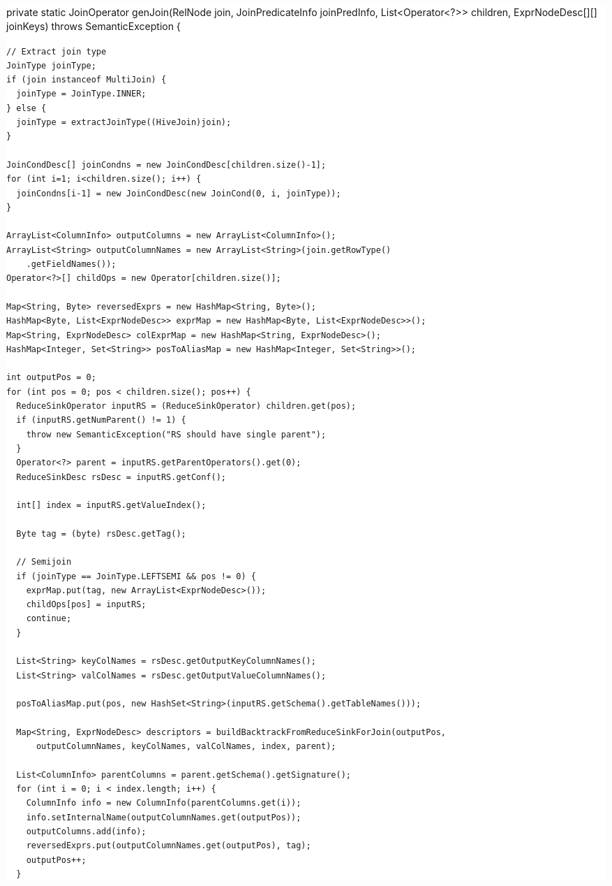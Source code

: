   private static JoinOperator genJoin(RelNode join, JoinPredicateInfo joinPredInfo,
      List<Operator<?>> children, ExprNodeDesc[][] joinKeys) throws SemanticException {

    // Extract join type
    JoinType joinType;
    if (join instanceof MultiJoin) {
      joinType = JoinType.INNER;
    } else {
      joinType = extractJoinType((HiveJoin)join);
    }

    JoinCondDesc[] joinCondns = new JoinCondDesc[children.size()-1];
    for (int i=1; i<children.size(); i++) {
      joinCondns[i-1] = new JoinCondDesc(new JoinCond(0, i, joinType));
    }

    ArrayList<ColumnInfo> outputColumns = new ArrayList<ColumnInfo>();
    ArrayList<String> outputColumnNames = new ArrayList<String>(join.getRowType()
        .getFieldNames());
    Operator<?>[] childOps = new Operator[children.size()];

    Map<String, Byte> reversedExprs = new HashMap<String, Byte>();
    HashMap<Byte, List<ExprNodeDesc>> exprMap = new HashMap<Byte, List<ExprNodeDesc>>();
    Map<String, ExprNodeDesc> colExprMap = new HashMap<String, ExprNodeDesc>();
    HashMap<Integer, Set<String>> posToAliasMap = new HashMap<Integer, Set<String>>();

    int outputPos = 0;
    for (int pos = 0; pos < children.size(); pos++) {
      ReduceSinkOperator inputRS = (ReduceSinkOperator) children.get(pos);
      if (inputRS.getNumParent() != 1) {
        throw new SemanticException("RS should have single parent");
      }
      Operator<?> parent = inputRS.getParentOperators().get(0);
      ReduceSinkDesc rsDesc = inputRS.getConf();

      int[] index = inputRS.getValueIndex();

      Byte tag = (byte) rsDesc.getTag();

      // Semijoin
      if (joinType == JoinType.LEFTSEMI && pos != 0) {
        exprMap.put(tag, new ArrayList<ExprNodeDesc>());
        childOps[pos] = inputRS;
        continue;
      }

      List<String> keyColNames = rsDesc.getOutputKeyColumnNames();
      List<String> valColNames = rsDesc.getOutputValueColumnNames();

      posToAliasMap.put(pos, new HashSet<String>(inputRS.getSchema().getTableNames()));

      Map<String, ExprNodeDesc> descriptors = buildBacktrackFromReduceSinkForJoin(outputPos,
          outputColumnNames, keyColNames, valColNames, index, parent);

      List<ColumnInfo> parentColumns = parent.getSchema().getSignature();
      for (int i = 0; i < index.length; i++) {
        ColumnInfo info = new ColumnInfo(parentColumns.get(i));
        info.setInternalName(outputColumnNames.get(outputPos));
        outputColumns.add(info);
        reversedExprs.put(outputColumnNames.get(outputPos), tag);
        outputPos++;
      }
